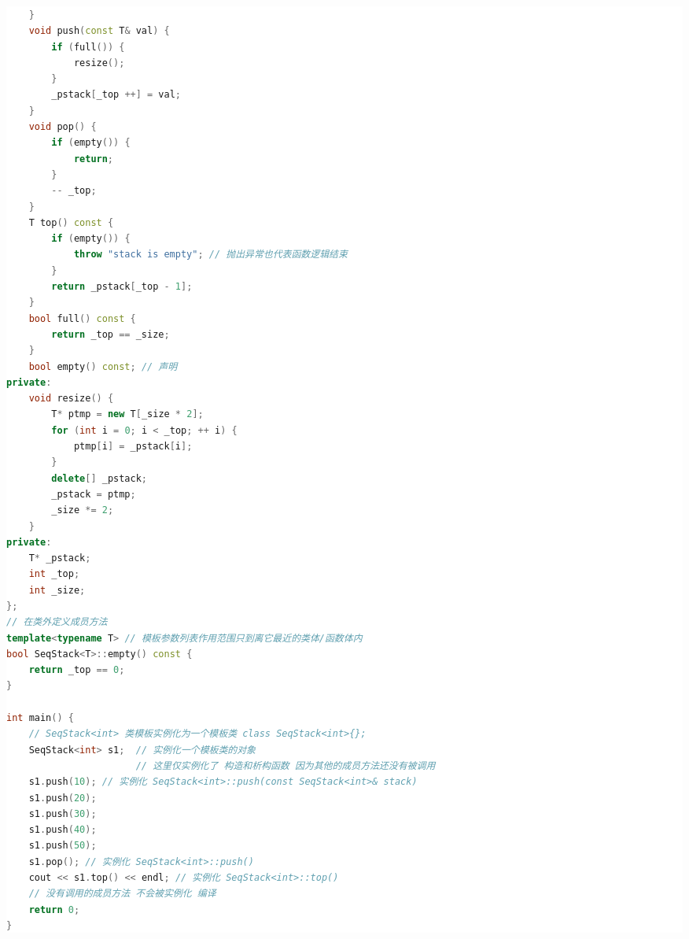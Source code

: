 ```C++
    }
    void push(const T& val) {
        if (full()) {
            resize();
        }
        _pstack[_top ++] = val;
    }
    void pop() {
        if (empty()) {
            return;
        }
        -- _top;
    }
    T top() const {
        if (empty()) {
            throw "stack is empty"; // 抛出异常也代表函数逻辑结束
        }
        return _pstack[_top - 1];
    }
    bool full() const {
        return _top == _size;
    }
    bool empty() const; // 声明
private:
    void resize() {
        T* ptmp = new T[_size * 2];
        for (int i = 0; i < _top; ++ i) {
            ptmp[i] = _pstack[i];
        }
        delete[] _pstack;
        _pstack = ptmp;
        _size *= 2;
    }
private:
    T* _pstack;
    int _top;
    int _size;
};
// 在类外定义成员方法
template<typename T> // 模板参数列表作用范围只到离它最近的类体/函数体内
bool SeqStack<T>::empty() const {
    return _top == 0;
}

int main() {
    // SeqStack<int> 类模板实例化为一个模板类 class SeqStack<int>{};
    SeqStack<int> s1;  // 实例化一个模板类的对象
                       // 这里仅实例化了 构造和析构函数 因为其他的成员方法还没有被调用
    s1.push(10); // 实例化 SeqStack<int>::push(const SeqStack<int>& stack)
    s1.push(20);
    s1.push(30);
    s1.push(40);
    s1.push(50);
    s1.pop(); // 实例化 SeqStack<int>::push()
    cout << s1.top() << endl; // 实例化 SeqStack<int>::top()
    // 没有调用的成员方法 不会被实例化 编译
    return 0;
}
```
